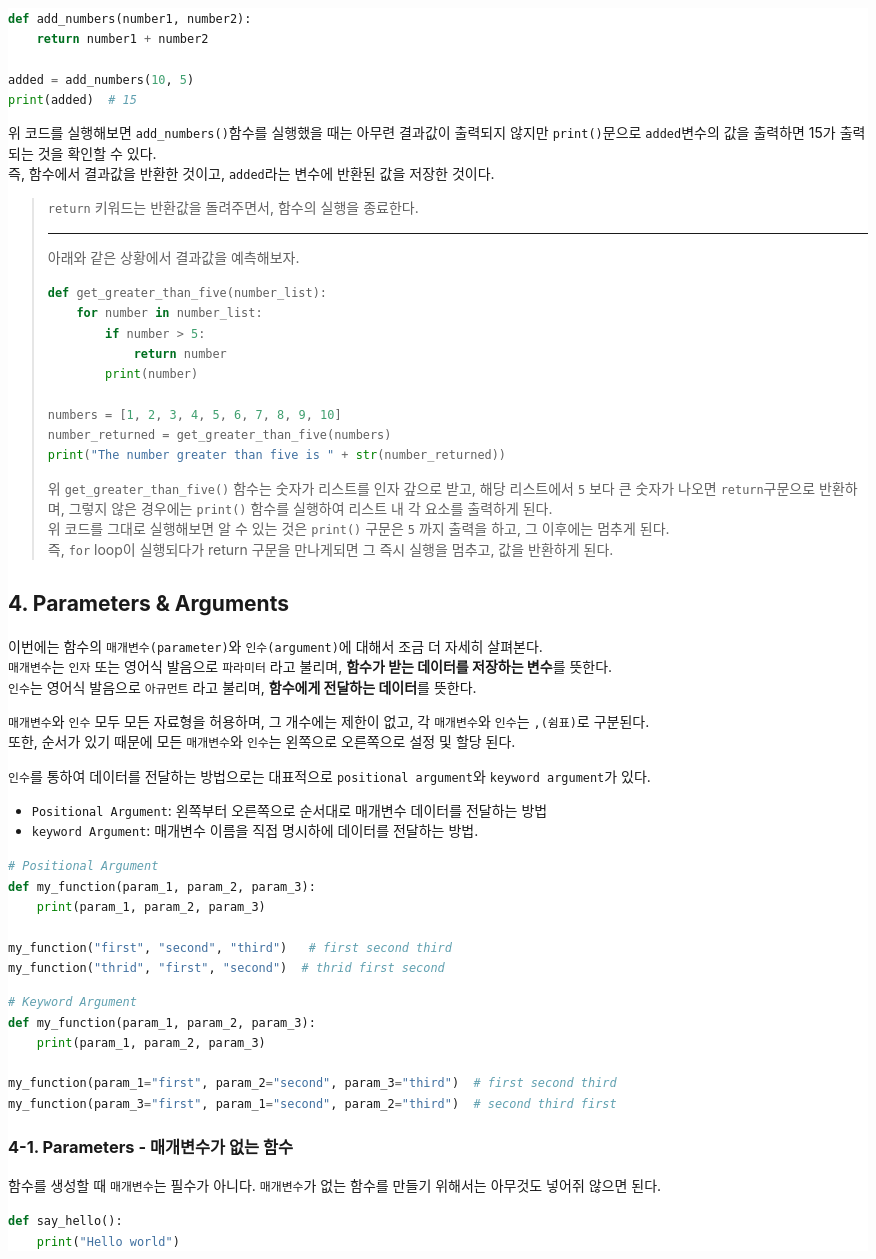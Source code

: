 ```python
def add_numbers(number1, number2):
    return number1 + number2

added = add_numbers(10, 5) 
print(added)  # 15
```
위 코드를 실행해보면 `add_numbers()`함수를 실행했을 때는 아무련 결과값이 출력되지 않지만 `print()`문으로 `added`변수의 값을 출력하면 15가 출력되는 것을 확인할 수 있다.  
즉, 함수에서 결과값을 반환한 것이고, `added`라는 변수에 반환된 값을 저장한 것이다. 

> `return` 키워드는 반환값을 돌려주면서, 함수의 실행을 종료한다.  
> ***
> 아래와 같은 상황에서 결과값을 예측해보자. 
> ```python
> def get_greater_than_five(number_list):
>     for number in number_list:
>         if number > 5:
>             return number
>         print(number)
>         
> numbers = [1, 2, 3, 4, 5, 6, 7, 8, 9, 10]
> number_returned = get_greater_than_five(numbers)
> print("The number greater than five is " + str(number_returned))
> ```
> 위 `get_greater_than_five()` 함수는 숫자가 리스트를 인자 갚으로 받고, 해당 리스트에서 `5` 보다 큰 숫자가 나오면 `return`구문으로 반환하며, 
> 그렇지 않은 경우에는 `print()` 함수를 실행하여 리스트 내 각 요소를 출력하게 된다.  
> 위 코드를 그대로 실행해보면 알 수 있는 것은 `print()` 구문은 `5` 까지 출력을 하고, 그 이후에는 멈추게 된다.   
> 즉, `for` loop이 실행되다가 return 구문을 만나게되면 그 즉시 실행을 멈추고, 값을 반환하게 된다. 

## 4. Parameters & Arguments

이번에는 함수의 `매개변수(parameter)`와 `인수(argument)`에 대해서 조금 더 자세히 살펴본다.  
`매개변수`는 `인자` 또는 영어식 발음으로 `파라미터` 라고 불리며, <b>함수가 받는 데이터를 저장하는 변수</b>를 뜻한다.  
`인수`는 영어식 발음으로 `아규먼트` 라고 불리며, <b>함수에게 전달하는 데이터</b>를 뜻한다.  

`매개변수`와 `인수` 모두 모든 자료형을 허용하며, 그 개수에는 제한이 없고, 각 `매개변수`와 `인수`는 `,(쉼표)`로 구분된다.  
또한, 순서가 있기 때문에 모든 `매개변수`와 `인수`는 왼쪽으로 오른쪽으로 설정 및 할당 된다.

`인수`를 통하여 데이터를 전달하는 방법으로는 대표적으로 `positional argument`와 `keyword argument`가 있다.
- `Positional Argument`: 왼쪽부터 오른쪽으로 순서대로 매개변수 데이터를 전달하는 방법
- `keyword Argument`: 매개변수 이름을 직접 명시하에 데이터를 전달하는 방법.

```python
# Positional Argument
def my_function(param_1, param_2, param_3):
    print(param_1, param_2, param_3)

my_function("first", "second", "third")   # first second third
my_function("thrid", "first", "second")  # thrid first second
```

```python
# Keyword Argument
def my_function(param_1, param_2, param_3):
    print(param_1, param_2, param_3)

my_function(param_1="first", param_2="second", param_3="third")  # first second third
my_function(param_3="first", param_1="second", param_2="third")  # second third first
```
### 4-1. Parameters - 매개변수가 없는 함수
함수를 생성할 때 `매개변수`는 필수가 아니다. `매개변수`가 없는 함수를 만들기 위해서는 아무것도 넣어쥐 않으면 된다.
```python
def say_hello():
    print("Hello world")

```